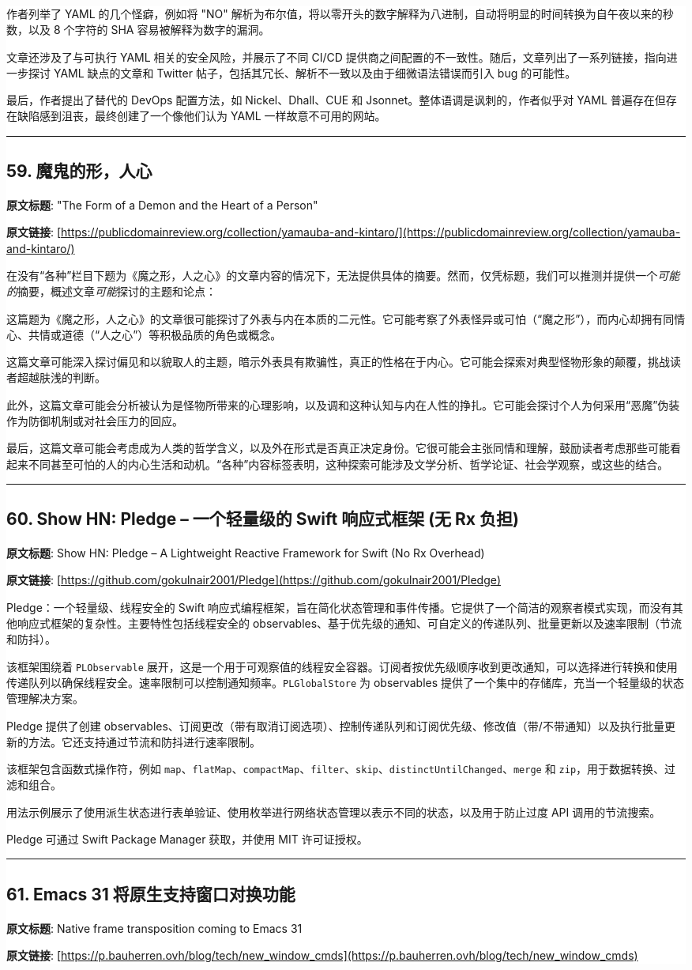 作者列举了 YAML 的几个怪癖，例如将 "NO" 解析为布尔值，将以零开头的数字解释为八进制，自动将明显的时间转换为自午夜以来的秒数，以及 8 个字符的 SHA 容易被解释为数字的漏洞。

文章还涉及了与可执行 YAML 相关的安全风险，并展示了不同 CI/CD 提供商之间配置的不一致性。随后，文章列出了一系列链接，指向进一步探讨 YAML 缺点的文章和 Twitter 帖子，包括其冗长、解析不一致以及由于细微语法错误而引入 bug 的可能性。

最后，作者提出了替代的 DevOps 配置方法，如 Nickel、Dhall、CUE 和 Jsonnet。整体语调是讽刺的，作者似乎对 YAML 普遍存在但存在缺陷感到沮丧，最终创建了一个像他们认为 YAML 一样故意不可用的网站。

---

## 59. 魔鬼的形，人心

**原文标题**: "The Form of a Demon and the Heart of a Person"

**原文链接**: [https://publicdomainreview.org/collection/yamauba-and-kintaro/](https://publicdomainreview.org/collection/yamauba-and-kintaro/)

在没有“各种”栏目下题为《魔之形，人之心》的文章内容的情况下，无法提供具体的摘要。然而，仅凭标题，我们可以推测并提供一个*可能的*摘要，概述文章*可能*探讨的主题和论点：

这篇题为《魔之形，人之心》的文章很可能探讨了外表与内在本质的二元性。它可能考察了外表怪异或可怕（“魔之形”），而内心却拥有同情心、共情或道德（“人之心”）等积极品质的角色或概念。

这篇文章可能深入探讨偏见和以貌取人的主题，暗示外表具有欺骗性，真正的性格在于内心。它可能会探索对典型怪物形象的颠覆，挑战读者超越肤浅的判断。

此外，这篇文章可能会分析被认为是怪物所带来的心理影响，以及调和这种认知与内在人性的挣扎。它可能会探讨个人为何采用“恶魔”伪装作为防御机制或对社会压力的回应。

最后，这篇文章可能会考虑成为人类的哲学含义，以及外在形式是否真正决定身份。它很可能会主张同情和理解，鼓励读者考虑那些可能看起来不同甚至可怕的人的内心生活和动机。“各种”内容标签表明，这种探索可能涉及文学分析、哲学论证、社会学观察，或这些的结合。

---

## 60. Show HN: Pledge – 一个轻量级的 Swift 响应式框架 (无 Rx 负担)

**原文标题**: Show HN: Pledge – A Lightweight Reactive Framework for Swift (No Rx Overhead)

**原文链接**: [https://github.com/gokulnair2001/Pledge](https://github.com/gokulnair2001/Pledge)

Pledge：一个轻量级、线程安全的 Swift 响应式编程框架，旨在简化状态管理和事件传播。它提供了一个简洁的观察者模式实现，而没有其他响应式框架的复杂性。主要特性包括线程安全的 observables、基于优先级的通知、可自定义的传递队列、批量更新以及速率限制（节流和防抖）。

该框架围绕着 `PLObservable` 展开，这是一个用于可观察值的线程安全容器。订阅者按优先级顺序收到更改通知，可以选择进行转换和使用传递队列以确保线程安全。速率限制可以控制通知频率。`PLGlobalStore` 为 observables 提供了一个集中的存储库，充当一个轻量级的状态管理解决方案。

Pledge 提供了创建 observables、订阅更改（带有取消订阅选项）、控制传递队列和订阅优先级、修改值（带/不带通知）以及执行批量更新的方法。它还支持通过节流和防抖进行速率限制。

该框架包含函数式操作符，例如 `map`、`flatMap`、`compactMap`、`filter`、`skip`、`distinctUntilChanged`、`merge` 和 `zip`，用于数据转换、过滤和组合。

用法示例展示了使用派生状态进行表单验证、使用枚举进行网络状态管理以表示不同的状态，以及用于防止过度 API 调用的节流搜索。

Pledge 可通过 Swift Package Manager 获取，并使用 MIT 许可证授权。

---

## 61. Emacs 31 将原生支持窗口对换功能

**原文标题**: Native frame transposition coming to Emacs 31

**原文链接**: [https://p.bauherren.ovh/blog/tech/new_window_cmds](https://p.bauherren.ovh/blog/tech/new_window_cmds)
